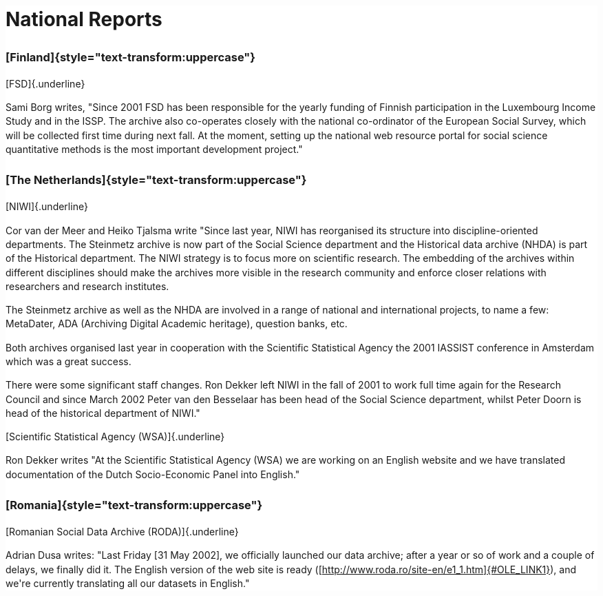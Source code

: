 National Reports
================

### [Finland]{style="text-transform:uppercase"}

[FSD]{.underline}

Sami Borg writes, "Since 2001 FSD has been responsible for the yearly
funding of Finnish participation in the Luxembourg Income Study and in
the ISSP. The archive also co-operates closely with the national
co-ordinator of the European Social Survey, which will be collected
first time during next fall. At the moment, setting up the national web
resource portal for social science quantitative methods is the most
important development project."

### [The Netherlands]{style="text-transform:uppercase"}

[NIWI]{.underline}

Cor van der Meer and Heiko Tjalsma write "Since last year, NIWI has
reorganised its structure into discipline-oriented departments. The
Steinmetz archive is now part of the Social Science department and the
Historical data archive (NHDA) is part of the Historical department. The
NIWI strategy is to focus more on scientific research. The embedding of
the archives within different disciplines should make the archives more
visible in the research community and enforce closer relations with
researchers and research institutes.

The Steinmetz archive as well as the NHDA are involved in a range of
national and international projects, to name a few: MetaDater, ADA
(Archiving Digital Academic heritage), question banks, etc.

Both archives organised last year in cooperation with the Scientific
Statistical Agency the 2001 IASSIST conference in Amsterdam which was a
great success.

There were some significant staff changes. Ron Dekker left NIWI in the
fall of 2001 to work full time again for the Research Council and since
March 2002 Peter van den Besselaar has been head of the Social Science
department, whilst Peter Doorn is head of the historical department of
NIWI."

[Scientific Statistical Agency (WSA)]{.underline}

Ron Dekker writes "At the Scientific Statistical Agency (WSA) we are
working on an English website and we have translated documentation of
the Dutch Socio-Economic Panel into English."

### [Romania]{style="text-transform:uppercase"}

[Romanian Social Data Archive (RODA)]{.underline}

Adrian Dusa writes: "Last Friday [31 May 2002], we officially
launched our data archive; after a year or so of work and a couple of
delays, we finally did it. The English version of the web site is ready
([http://www.roda.ro/site-en/e1_1.htm]{#OLE_LINK1}), and we're
currently translating all our datasets in English."
